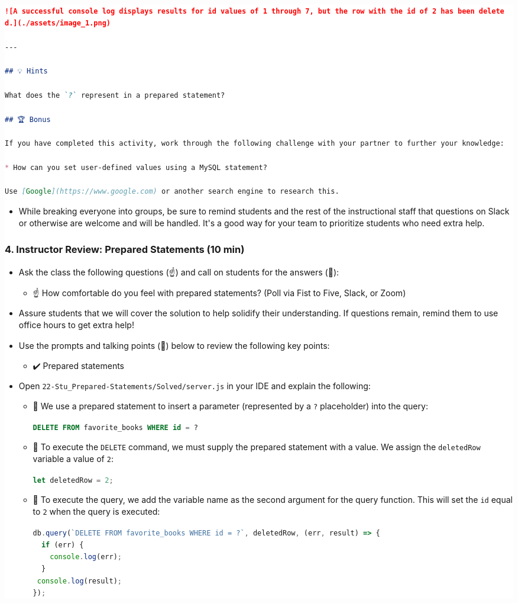   ```md
  ![A successful console log displays results for id values of 1 through 7, but the row with the id of 2 has been deleted.](./assets/image_1.png)

  ---

  ## 💡 Hints

  What does the `?` represent in a prepared statement? 

  ## 🏆 Bonus 

  If you have completed this activity, work through the following challenge with your partner to further your knowledge:

  * How can you set user-defined values using a MySQL statement? 

  Use [Google](https://www.google.com) or another search engine to research this.
  ```

* While breaking everyone into groups, be sure to remind students and the rest of the instructional staff that questions on Slack or otherwise are welcome and will be handled. It's a good way for your team to prioritize students who need extra help.

### 4. Instructor Review: Prepared Statements (10 min)  

* Ask the class the following questions (☝️) and call on students for the answers (🙋):

  * ☝️ How comfortable do you feel with prepared statements? (Poll via Fist to Five, Slack, or Zoom)

* Assure students that we will cover the solution to help solidify their understanding. If questions remain, remind them to use office hours to get extra help!

* Use the prompts and talking points (🔑) below to review the following key points:

  * ✔️ Prepared statements

* Open `22-Stu_Prepared-Statements/Solved/server.js` in your IDE and explain the following:

  * 🔑 We use a prepared statement to insert a parameter (represented by a `?` placeholder) into the query:

    ```sql
    DELETE FROM favorite_books WHERE id = ?
    ```

  * 🔑 To execute the `DELETE` command, we must supply the prepared statement with a value. We assign the `deletedRow` variable a value of `2`:
  
    ```js
    let deletedRow = 2;
    ```

  * 🔑 To execute the query, we add the variable name as the second argument for the query function. This will set the `id` equal to `2` when the query is executed:

    ```js
    db.query(`DELETE FROM favorite_books WHERE id = ?`, deletedRow, (err, result) => {
      if (err) {
        console.log(err);
      }
     console.log(result);
    });
    ```
